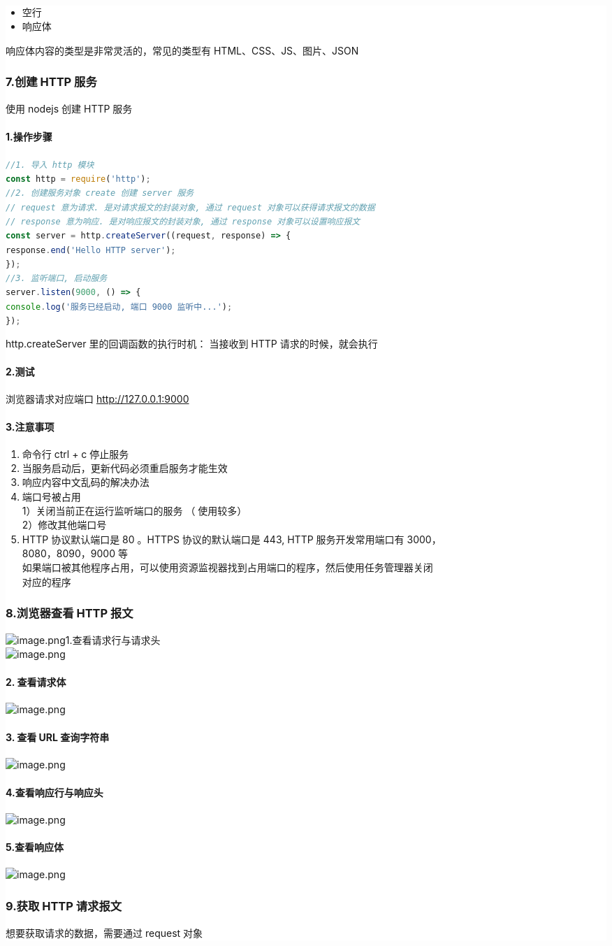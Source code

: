 - 空行
- 响应体

响应体内容的类型是非常灵活的，常见的类型有 HTML、CSS、JS、图片、JSON
<a name="mc5Gk"></a>
### 7.创建 HTTP 服务
使用 nodejs 创建 HTTP 服务
<a name="uGSlj"></a>
#### 1.操作步骤
```javascript
//1. 导入 http 模块
const http = require('http');
//2. 创建服务对象 create 创建 server 服务
// request 意为请求. 是对请求报文的封装对象, 通过 request 对象可以获得请求报文的数据
// response 意为响应. 是对响应报文的封装对象, 通过 response 对象可以设置响应报文
const server = http.createServer((request, response) => {
response.end('Hello HTTP server');
});
//3. 监听端口, 启动服务
server.listen(9000, () => {
console.log('服务已经启动, 端口 9000 监听中...');
});
```
http.createServer 里的回调函数的执行时机： 当接收到 HTTP 请求的时候，就会执行
<a name="kcK3i"></a>
#### 2.测试
浏览器请求对应端口 http://127.0.0.1:9000
<a name="hWYDF"></a>
#### 3.注意事项

1. 命令行 ctrl + c 停止服务
2. 当服务启动后，更新代码必须重启服务才能生效
3. 响应内容中文乱码的解决办法
4. 端口号被占用<br />1）关闭当前正在运行监听端口的服务 （ 使用较多）<br />2）修改其他端口号
5. HTTP 协议默认端口是 80 。HTTPS 协议的默认端口是 443, HTTP 服务开发常用端口有 3000，<br />8080，8090，9000 等<br />如果端口被其他程序占用，可以使用资源监视器找到占用端口的程序，然后使用任务管理器关闭<br />对应的程序
<a name="YBPhG"></a>
### 8.浏览器查看 HTTP 报文
![image.png](https://cdn.nlark.com/yuque/0/2023/png/22527936/1681891607118-d3f054c2-e74b-4e94-a61c-6581c4b7f75c.png#averageHue=%23ddc296&clientId=uef4be2d9-8c92-4&from=paste&height=432&id=ua6cb412c&originHeight=432&originWidth=1920&originalType=binary&ratio=1&rotation=0&showTitle=false&size=46711&status=done&style=none&taskId=u60fb8def-8b67-4701-8f5a-17ad4a61a66&title=&width=1920)1.查看请求行与请求头<br />![image.png](https://cdn.nlark.com/yuque/0/2023/png/22527936/1681891626766-fc2c13ae-ccf7-431d-98ef-3b9c4db6d3b0.png#averageHue=%2376624a&clientId=uef4be2d9-8c92-4&from=paste&height=713&id=ua124b780&originHeight=713&originWidth=1920&originalType=binary&ratio=1&rotation=0&showTitle=false&size=109036&status=done&style=none&taskId=ub74e3170-deb3-4731-a7fa-7b22c8c065b&title=&width=1920)
<a name="Mcb3N"></a>
#### 2. 查看请求体
![image.png](https://cdn.nlark.com/yuque/0/2023/png/22527936/1681891632340-c75ffb66-2efa-403e-9673-167766b165b5.png#averageHue=%23f9f9f9&clientId=uef4be2d9-8c92-4&from=paste&height=713&id=udc49e1cf&originHeight=713&originWidth=1920&originalType=binary&ratio=1&rotation=0&showTitle=false&size=62565&status=done&style=none&taskId=u93494120-8a7a-4a87-b4f2-3e9141baf2a&title=&width=1920)
<a name="Oq6de"></a>
#### 3. 查看 URL 查询字符串
![image.png](https://cdn.nlark.com/yuque/0/2023/png/22527936/1681891680636-a47efc96-c032-4a19-ae7c-d6892ea81195.png#averageHue=%23fbfbfb&clientId=uef4be2d9-8c92-4&from=paste&height=713&id=u02f17ad5&originHeight=713&originWidth=1920&originalType=binary&ratio=1&rotation=0&showTitle=false&size=63625&status=done&style=none&taskId=u15b4b21f-7c21-41f4-96d5-93bb3cf3038&title=&width=1920)
<a name="O5qr2"></a>
#### 4.查看响应行与响应头
![image.png](https://cdn.nlark.com/yuque/0/2023/png/22527936/1681891706518-8cb7c722-9258-416d-bb59-f4f9f76be026.png#averageHue=%23e6c086&clientId=uef4be2d9-8c92-4&from=paste&height=562&id=ud07ea98a&originHeight=562&originWidth=1920&originalType=binary&ratio=1&rotation=0&showTitle=false&size=67306&status=done&style=none&taskId=ubeaaec7d-086c-46fc-9fca-0ea9b9dced8&title=&width=1920)
<a name="KmyKm"></a>
#### 5.查看响应体
![image.png](https://cdn.nlark.com/yuque/0/2023/png/22527936/1681891733277-07cc146e-d2d8-48c4-a09b-687d7cd07bb5.png#averageHue=%23ecbf79&clientId=uef4be2d9-8c92-4&from=paste&height=713&id=uf8afecb6&originHeight=713&originWidth=1920&originalType=binary&ratio=1&rotation=0&showTitle=false&size=72271&status=done&style=none&taskId=uc058c8c4-3fd3-4614-a6f5-8e542e18660&title=&width=1920)
<a name="X3fmT"></a>
### 9.获取 HTTP 请求报文
想要获取请求的数据，需要通过 request 对象
